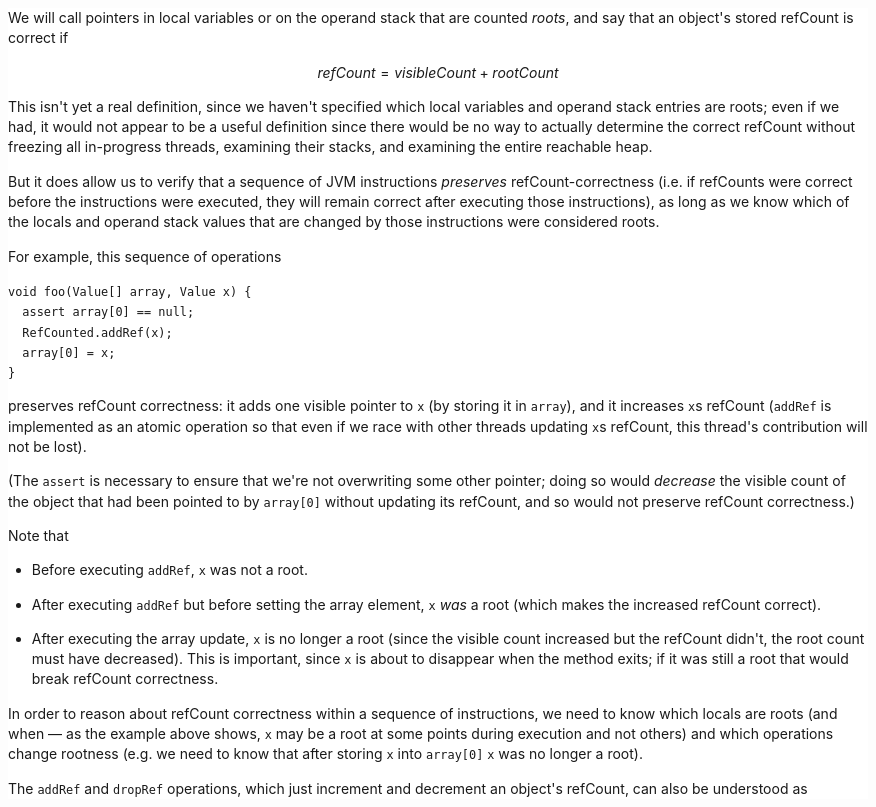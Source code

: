 We will call pointers in local variables or on the operand stack that are
counted *roots*, and say that an object's stored refCount is correct if

$$refCount = visibleCount + rootCount$$

This isn't yet a real definition, since we haven't specified which local
variables and operand stack entries are roots; even if we had, it would not
appear to be a useful definition since there would be no way to actually
determine the correct refCount without freezing all in-progress threads,
examining their stacks, and examining the entire reachable heap.

But it does allow us to verify that a sequence of JVM instructions *preserves*
refCount-correctness (i.e. if refCounts were correct before the instructions
were executed, they will remain correct after executing those instructions), as
long as we know which of the locals and operand stack values that are changed by
those instructions were considered roots.

For example, this sequence of operations

```
void foo(Value[] array, Value x) {
  assert array[0] == null;
  RefCounted.addRef(x);
  array[0] = x;
}
```

preserves refCount correctness: it adds one visible pointer to `x` (by storing
it in `array`), and it increases `x`s refCount (`addRef` is implemented as an
atomic operation so that even if we race with other threads updating `x`s
refCount, this thread's contribution will not be lost).

(The `assert` is necessary to ensure that we're not overwriting some other
pointer; doing so would *decrease* the visible count of the object that had been
pointed to by `array[0]` without updating its refCount, and so would not
preserve refCount correctness.)

Note that

*   Before executing `addRef`, `x` was not a root.

*   After executing `addRef` but before setting the array element, `x` *was* a
    root (which makes the increased refCount correct).

*   After executing the array update, `x` is no longer a root (since the visible
    count increased but the refCount didn't, the root count must have
    decreased). This is important, since `x` is about to disappear when the
    method exits; if it was still a root that would break refCount correctness.

In order to reason about refCount correctness within a sequence of instructions,
we need to know which locals are roots (and when — as the example above shows,
`x` may be a root at some points during execution and not others) and which
operations change rootness (e.g. we need to know that after storing `x` into
`array[0]` `x` was no longer a root).

The `addRef` and `dropRef` operations, which just increment and decrement an
object's refCount, can also be understood as
